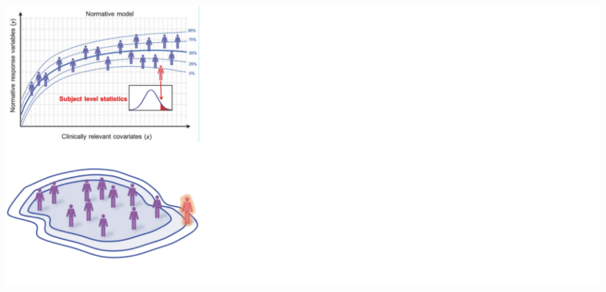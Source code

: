 <div v-click="1" class="absolute top-3/5 left-1/2 -translate-x-1/2 -translate-y-1/2 flex w-200 max-w-screen-lg">
  <div v-click="1" class="w-1/2 bg-slate-100 m-4 p-1 text-center text-cyan-500">
    <div class="flex justify-center items-center m-4"><img src="./assets/nm1.png" alt="normative chart" width="280"></div>
  </div>
  <div v-click="1" class="w-1/2 bg-slate-100 m-4 p-1 text-center text-cyan-500">
    <div class="flex justify-center items-center m-4"><img src="./assets/nm2.png" alt="normative heterogeneity" width="280"></div>
  </div>
</div>

